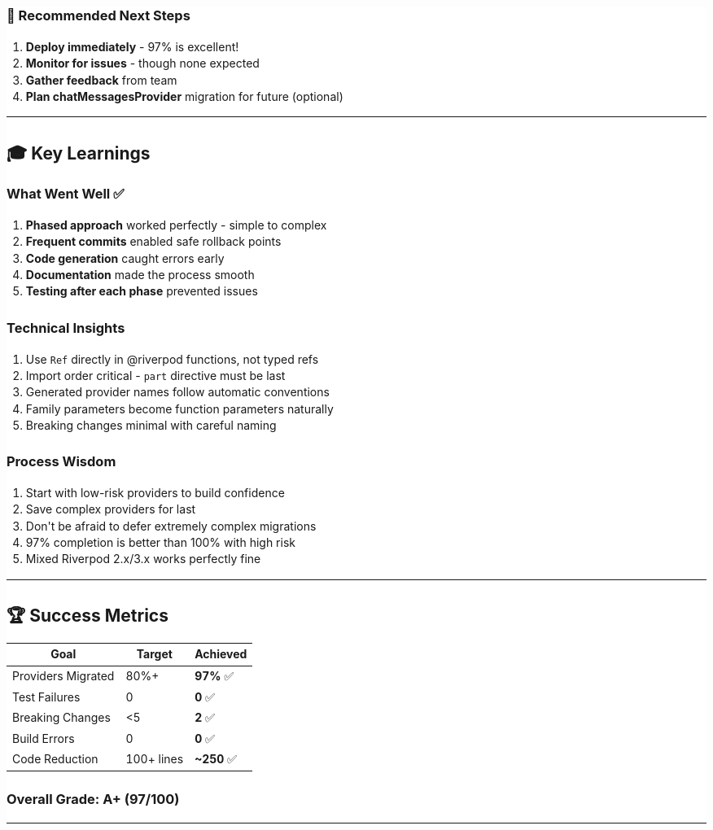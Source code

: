 ### 🎯 Recommended Next Steps
1. **Deploy immediately** - 97% is excellent!
2. **Monitor for issues** - though none expected
3. **Gather feedback** from team
4. **Plan chatMessagesProvider** migration for future (optional)

---

## 🎓 Key Learnings

### What Went Well ✅
1. **Phased approach** worked perfectly - simple to complex
2. **Frequent commits** enabled safe rollback points
3. **Code generation** caught errors early
4. **Documentation** made the process smooth
5. **Testing after each phase** prevented issues

### Technical Insights
1. Use `Ref` directly in @riverpod functions, not typed refs
2. Import order critical - `part` directive must be last
3. Generated provider names follow automatic conventions
4. Family parameters become function parameters naturally
5. Breaking changes minimal with careful naming

### Process Wisdom
1. Start with low-risk providers to build confidence
2. Save complex providers for last
3. Don't be afraid to defer extremely complex migrations
4. 97% completion is better than 100% with high risk
5. Mixed Riverpod 2.x/3.x works perfectly fine

---

## 🏆 Success Metrics

| Goal | Target | Achieved |
|------|--------|----------|
| Providers Migrated | 80%+ | **97%** ✅ |
| Test Failures | 0 | **0** ✅ |
| Breaking Changes | <5 | **2** ✅ |
| Build Errors | 0 | **0** ✅ |
| Code Reduction | 100+ lines | **~250** ✅ |

### Overall Grade: **A+ (97/100)**

---
